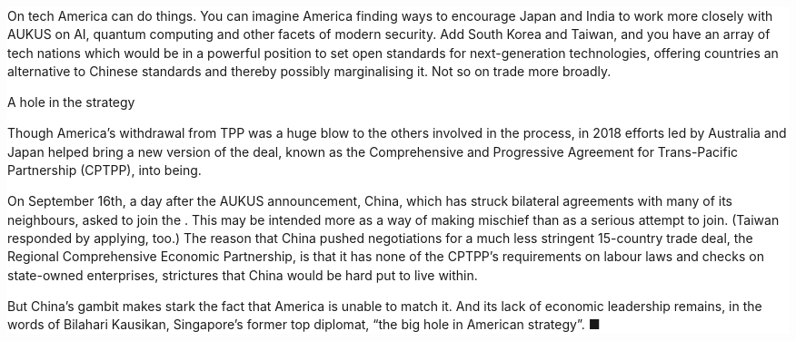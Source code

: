 On tech America can do things. You can imagine America finding ways to encourage Japan and India to work more closely with AUKUS on AI, quantum computing and other facets of modern security. Add South Korea and Taiwan, and you have an array of tech nations which would be in a powerful position to set open standards for next-generation technologies, offering countries an alternative to Chinese standards and thereby possibly marginalising it. Not so on trade more broadly.

A hole in the strategy

Though America’s withdrawal from TPP was a huge blow to the others involved in the process, in 2018 efforts led by Australia and Japan helped bring a new version of the deal, known as the Comprehensive and Progressive Agreement for Trans-Pacific Partnership (CPTPP), into being.

On September 16th, a day after the AUKUS announcement, China, which has struck bilateral agreements with many of its neighbours, asked to join the . This may be intended more as a way of making mischief than as a serious attempt to join. (Taiwan responded by applying, too.) The reason that China pushed negotiations for a much less stringent 15-country trade deal, the Regional Comprehensive Economic Partnership, is that it has none of the CPTPP’s requirements on labour laws and checks on state-owned enterprises, strictures that China would be hard put to live within.

But China’s gambit makes stark the fact that America is unable to match it. And its lack of economic leadership remains, in the words of Bilahari Kausikan, Singapore’s former top diplomat, “the big hole in American strategy”. ■

